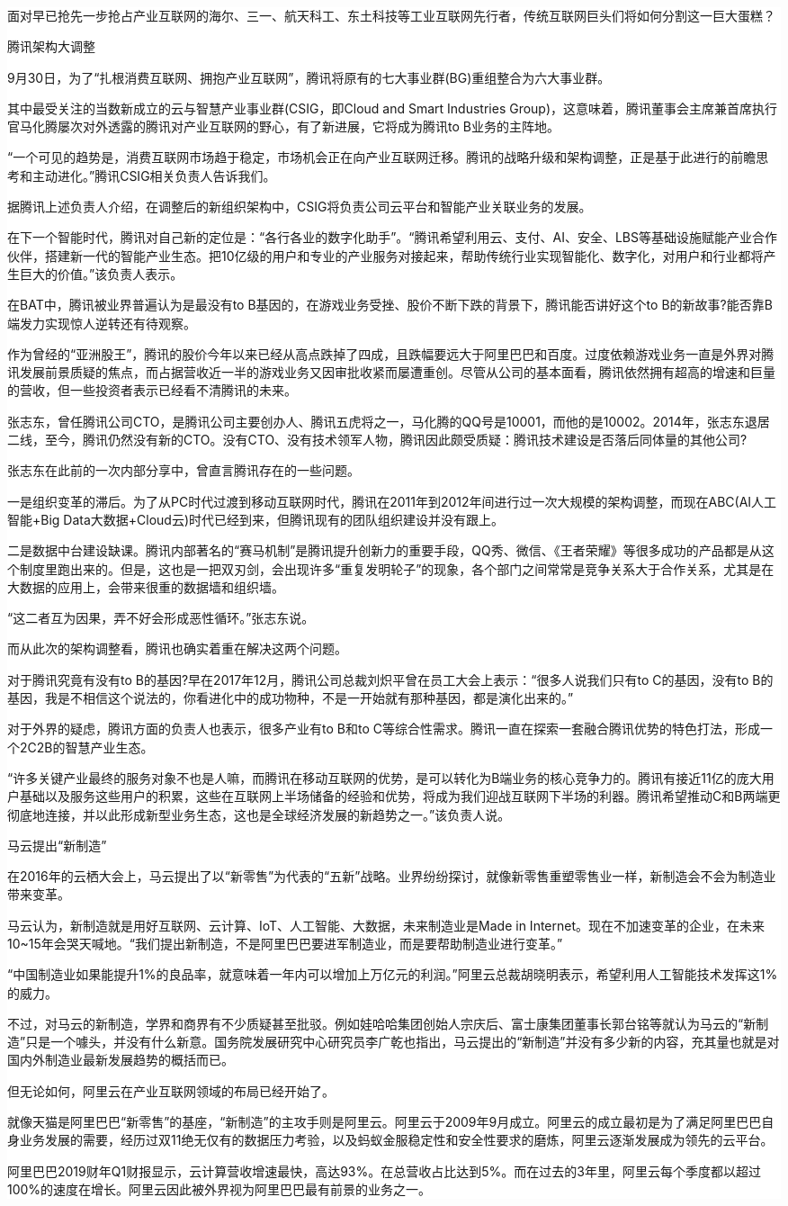 面对早已抢先一步抢占产业互联网的海尔、三一、航天科工、东土科技等工业互联网先行者，传统互联网巨头们将如何分割这一巨大蛋糕？

腾讯架构大调整

9月30日，为了“扎根消费互联网、拥抱产业互联网”，腾讯将原有的七大事业群(BG)重组整合为六大事业群。

其中最受关注的当数新成立的云与智慧产业事业群(CSIG，即Cloud and Smart Industries Group)，这意味着，腾讯董事会主席兼首席执行官马化腾屡次对外透露的腾讯对产业互联网的野心，有了新进展，它将成为腾讯to B业务的主阵地。

“一个可见的趋势是，消费互联网市场趋于稳定，市场机会正在向产业互联网迁移。腾讯的战略升级和架构调整，正是基于此进行的前瞻思考和主动进化。”腾讯CSIG相关负责人告诉我们。

据腾讯上述负责人介绍，在调整后的新组织架构中，CSIG将负责公司云平台和智能产业关联业务的发展。

在下一个智能时代，腾讯对自己新的定位是：“各行各业的数字化助手”。“腾讯希望利用云、支付、AI、安全、LBS等基础设施赋能产业合作伙伴，搭建新一代的智能产业生态。把10亿级的用户和专业的产业服务对接起来，帮助传统行业实现智能化、数字化，对用户和行业都将产生巨大的价值。”该负责人表示。

在BAT中，腾讯被业界普遍认为是最没有to B基因的，在游戏业务受挫、股价不断下跌的背景下，腾讯能否讲好这个to B的新故事?能否靠B端发力实现惊人逆转还有待观察。

作为曾经的“亚洲股王”，腾讯的股价今年以来已经从高点跌掉了四成，且跌幅要远大于阿里巴巴和百度。过度依赖游戏业务一直是外界对腾讯发展前景质疑的焦点，而占据营收近一半的游戏业务又因审批收紧而屡遭重创。尽管从公司的基本面看，腾讯依然拥有超高的增速和巨量的营收，但一些投资者表示已经看不清腾讯的未来。

张志东，曾任腾讯公司CTO，是腾讯公司主要创办人、腾讯五虎将之一，马化腾的QQ号是10001，而他的是10002。2014年，张志东退居二线，至今，腾讯仍然没有新的CTO。没有CTO、没有技术领军人物，腾讯因此颇受质疑：腾讯技术建设是否落后同体量的其他公司?

张志东在此前的一次内部分享中，曾直言腾讯存在的一些问题。

一是组织变革的滞后。为了从PC时代过渡到移动互联网时代，腾讯在2011年到2012年间进行过一次大规模的架构调整，而现在ABC(AI人工智能+Big Data大数据+Cloud云)时代已经到来，但腾讯现有的团队组织建设并没有跟上。

二是数据中台建设缺课。腾讯内部著名的“赛马机制”是腾讯提升创新力的重要手段，QQ秀、微信、《王者荣耀》等很多成功的产品都是从这个制度里跑出来的。但是，这也是一把双刃剑，会出现许多“重复发明轮子”的现象，各个部门之间常常是竞争关系大于合作关系，尤其是在大数据的应用上，会带来很重的数据墙和组织墙。

“这二者互为因果，弄不好会形成恶性循环。”张志东说。

而从此次的架构调整看，腾讯也确实着重在解决这两个问题。

对于腾讯究竟有没有to B的基因?早在2017年12月，腾讯公司总裁刘炽平曾在员工大会上表示：“很多人说我们只有to C的基因，没有to B的基因，我是不相信这个说法的，你看进化中的成功物种，不是一开始就有那种基因，都是演化出来的。”

对于外界的疑虑，腾讯方面的负责人也表示，很多产业有to B和to C等综合性需求。腾讯一直在探索一套融合腾讯优势的特色打法，形成一个2C2B的智慧产业生态。

“许多关键产业最终的服务对象不也是人嘛，而腾讯在移动互联网的优势，是可以转化为B端业务的核心竞争力的。腾讯有接近11亿的庞大用户基础以及服务这些用户的积累，这些在互联网上半场储备的经验和优势，将成为我们迎战互联网下半场的利器。腾讯希望推动C和B两端更彻底地连接，并以此形成新型业务生态，这也是全球经济发展的新趋势之一。”该负责人说。

马云提出“新制造”

在2016年的云栖大会上，马云提出了以“新零售”为代表的“五新”战略。业界纷纷探讨，就像新零售重塑零售业一样，新制造会不会为制造业带来变革。

马云认为，新制造就是用好互联网、云计算、IoT、人工智能、大数据，未来制造业是Made in Internet。现在不加速变革的企业，在未来10~15年会哭天喊地。“我们提出新制造，不是阿里巴巴要进军制造业，而是要帮助制造业进行变革。”

“中国制造业如果能提升1%的良品率，就意味着一年内可以增加上万亿元的利润。”阿里云总裁胡晓明表示，希望利用人工智能技术发挥这1%的威力。

不过，对马云的新制造，学界和商界有不少质疑甚至批驳。例如娃哈哈集团创始人宗庆后、富士康集团董事长郭台铭等就认为马云的“新制造”只是一个噱头，并没有什么新意。国务院发展研究中心研究员李广乾也指出，马云提出的“新制造”并没有多少新的内容，充其量也就是对国内外制造业最新发展趋势的概括而已。

但无论如何，阿里云在产业互联网领域的布局已经开始了。

就像天猫是阿里巴巴“新零售”的基座，“新制造”的主攻手则是阿里云。阿里云于2009年9月成立。阿里云的成立最初是为了满足阿里巴巴自身业务发展的需要，经历过双11绝无仅有的数据压力考验，以及蚂蚁金服稳定性和安全性要求的磨炼，阿里云逐渐发展成为领先的云平台。

阿里巴巴2019财年Q1财报显示，云计算营收增速最快，高达93%。在总营收占比达到5%。而在过去的3年里，阿里云每个季度都以超过100%的速度在增长。阿里云因此被外界视为阿里巴巴最有前景的业务之一。
